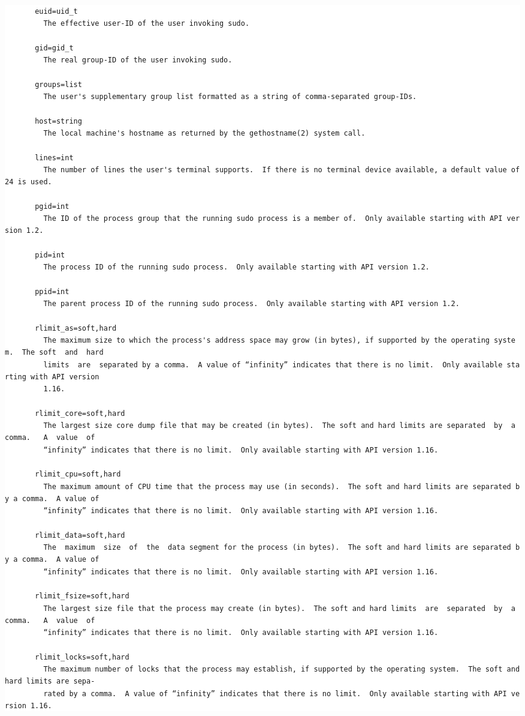 		   euid=uid_t
			 The effective user-ID of the user invoking sudo.

		   gid=gid_t
			 The real group-ID of the user invoking sudo.

		   groups=list
			 The user's supplementary group list formatted as a string of comma-separated group-IDs.

		   host=string
			 The local machine's hostname as returned by the gethostname(2) system call.

		   lines=int
			 The number of lines the user's terminal supports.  If there is no terminal device available, a default value of 24 is used.

		   pgid=int
			 The ID of the process group that the running sudo process is a member of.  Only available starting with API version 1.2.

		   pid=int
			 The process ID of the running sudo process.  Only available starting with API version 1.2.

		   ppid=int
			 The parent process ID of the running sudo process.  Only available starting with API version 1.2.

		   rlimit_as=soft,hard
			 The maximum size to which the process's address space may grow (in bytes), if supported by the operating system.  The soft  and  hard
			 limits	 are  separated by a comma.  A value of “infinity” indicates that there is no limit.  Only available starting with API version
			 1.16.

		   rlimit_core=soft,hard
			 The largest size core dump file that may be created (in bytes).  The soft and hard limits are separated  by  a	 comma.	  A  value  of
			 “infinity” indicates that there is no limit.  Only available starting with API version 1.16.

		   rlimit_cpu=soft,hard
			 The maximum amount of CPU time that the process may use (in seconds).	The soft and hard limits are separated by a comma.  A value of
			 “infinity” indicates that there is no limit.  Only available starting with API version 1.16.

		   rlimit_data=soft,hard
			 The  maximum  size  of	 the  data segment for the process (in bytes).	The soft and hard limits are separated by a comma.  A value of
			 “infinity” indicates that there is no limit.  Only available starting with API version 1.16.

		   rlimit_fsize=soft,hard
			 The largest size file that the process may create (in bytes).	The soft and hard limits  are  separated  by  a	 comma.	  A  value  of
			 “infinity” indicates that there is no limit.  Only available starting with API version 1.16.

		   rlimit_locks=soft,hard
			 The maximum number of locks that the process may establish, if supported by the operating system.  The soft and hard limits are sepa‐
			 rated by a comma.  A value of “infinity” indicates that there is no limit.  Only available starting with API version 1.16.
